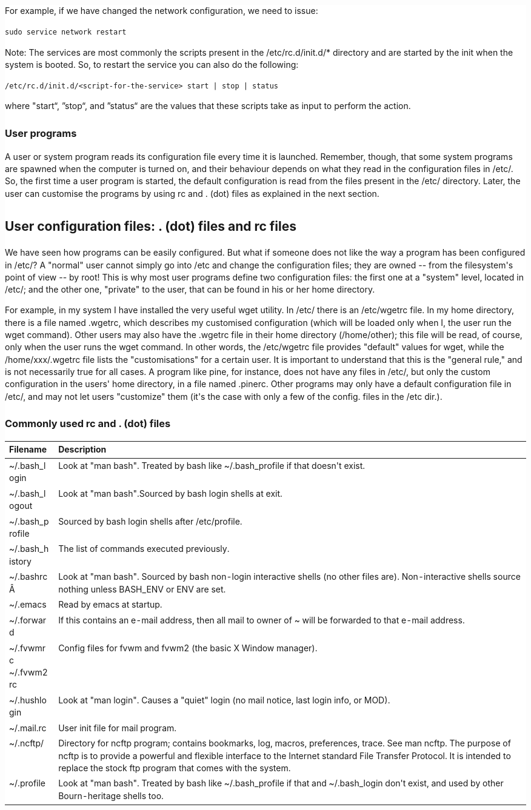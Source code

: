 For example, if we have changed the network configuration, we need to issue:

    sudo service network restart

Note: The services are most commonly the scripts present in the /etc/rc.d/init.d/* directory and are started by the init when the system is booted. So, to restart the service you can also do the following:

    /etc/rc.d/init.d/<script-for-the-service> start | stop | status

where "start“, ”stop“, and ”status“ are the values that these scripts take as input to perform the action. 

### User programs

A user or system program reads its configuration file every time it is launched. Remember, though, that some system programs are spawned when the computer is turned on, and their behaviour depends on what they read in the configuration files in /etc/. So, the first time a user program is started, the default configuration is read from the files present in the /etc/ directory. Later, the user can customise the programs by using rc and . (dot) files as explained in the next section. 

## User configuration files: . (dot) files and rc files

 We have seen how programs can be easily configured. But what if someone does not like the way a program has been configured in /etc/? A "normal" user cannot simply go into /etc and change the configuration files; they are owned -- from the filesystem's point of view -- by root! This is why most user programs define two configuration files: the first one at a "system" level, located in /etc/; and the other one, "private" to the user, that can be found in his or her home directory.

For example, in my system I have installed the very useful wget utility. In /etc/ there is an /etc/wgetrc file. In my home directory, there is a file named .wgetrc, which describes my customised configuration (which will be loaded only when I, the user run the wget command). Other users may also have the .wgetrc file in their home directory (/home/other); this file will be read, of course, only when the user runs the wget command. In other words, the /etc/wgetrc file provides "default" values for wget, while the /home/xxx/.wgetrc file lists the "customisations" for a certain user. It is important to understand that this is the "general rule," and is not necessarily true for all cases. A program like pine, for instance, does not have any files in /etc/, but only the custom configuration in the users' home directory, in a file named .pinerc. Other programs may only have a default configuration file in /etc/, and may not let users "customize" them (it's the case with only a few of the config. files in the /etc dir.).

### Commonly used rc and . (dot) files

| Filename	| Description |
| :------ | :------ |
| ~/.bash_login 	| Look at "man bash". Treated by bash like ~/.bash_profile if that doesn't exist. |
| ~/.bash_logout 	| Look at "man bash".Sourced by bash login shells at exit. |
| ~/.bash_profile 	| Sourced by bash login shells after /etc/profile. |
| ~/.bash_history 	| The list of commands executed previously. |
| ~/.bashrcÂ  	| Look at "man bash". Sourced by bash non-login interactive shells (no other files are). Non-interactive shells source nothing unless BASH_ENV or ENV are set. |
| ~/.emacs 	| Read by emacs at startup. |
| ~/.forward	| If this contains an e-mail address, then all mail to owner of ~ will be forwarded to that e-mail address. |
| ~/.fvwmrc ~/.fvwm2rc 	| Config files for fvwm and fvwm2 (the basic X Window manager). |
| ~/.hushlogin 	| Look at "man login". Causes a "quiet" login (no mail notice, last login info, or MOD). |
| ~/.mail.rc 	| User init file for mail program. |
| ~/.ncftp/ 	| Directory for ncftp program; contains bookmarks, log, macros, preferences, trace. See man ncftp. The purpose of ncftp is to provide a powerful and flexible interface to the Internet standard File Transfer Protocol. It is intended to replace the stock ftp program that comes with the system. |
| ~/.profile 	| Look at "man bash". Treated by bash like ~/.bash_profile if that and ~/.bash_login don't exist, and used by other Bourn-heritage shells too. |